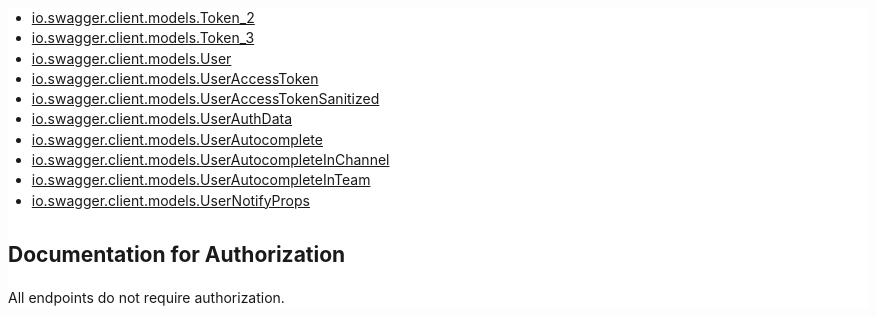  - [io.swagger.client.models.Token_2](docs/Token_2.md)
 - [io.swagger.client.models.Token_3](docs/Token_3.md)
 - [io.swagger.client.models.User](docs/User.md)
 - [io.swagger.client.models.UserAccessToken](docs/UserAccessToken.md)
 - [io.swagger.client.models.UserAccessTokenSanitized](docs/UserAccessTokenSanitized.md)
 - [io.swagger.client.models.UserAuthData](docs/UserAuthData.md)
 - [io.swagger.client.models.UserAutocomplete](docs/UserAutocomplete.md)
 - [io.swagger.client.models.UserAutocompleteInChannel](docs/UserAutocompleteInChannel.md)
 - [io.swagger.client.models.UserAutocompleteInTeam](docs/UserAutocompleteInTeam.md)
 - [io.swagger.client.models.UserNotifyProps](docs/UserNotifyProps.md)


<a name="documentation-for-authorization"></a>
## Documentation for Authorization

All endpoints do not require authorization.
